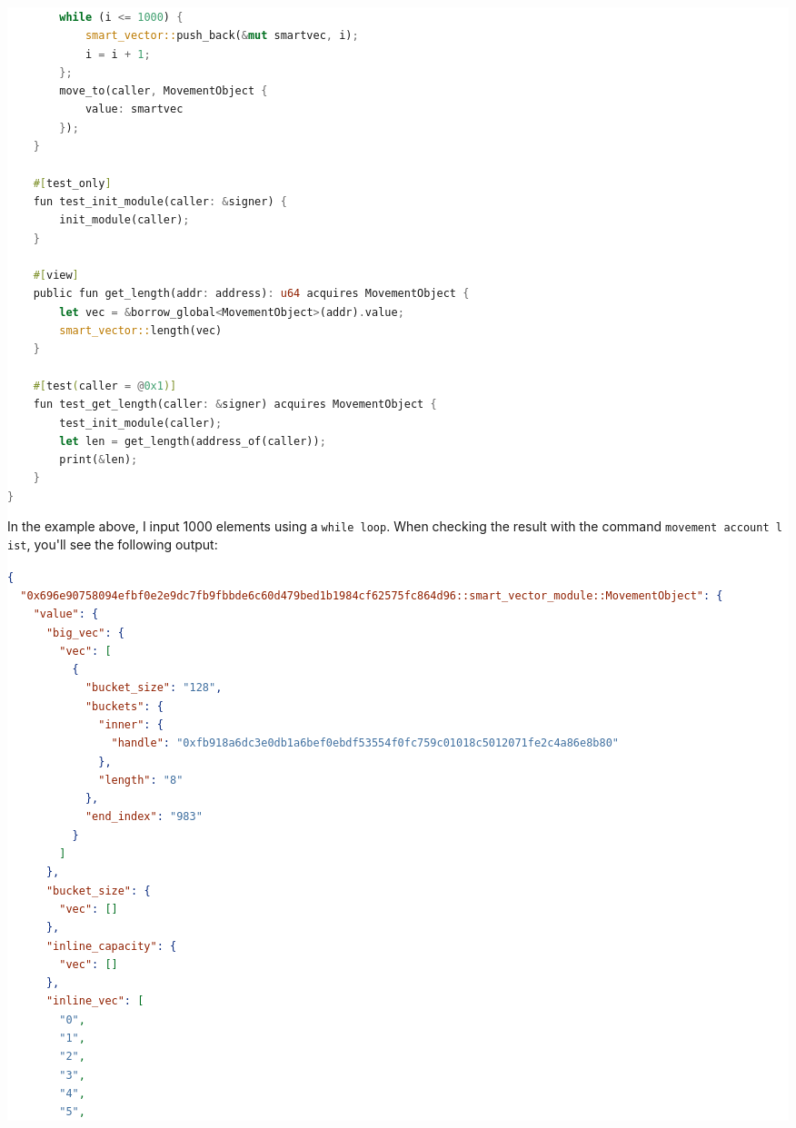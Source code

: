 ```rust
        while (i <= 1000) {
            smart_vector::push_back(&mut smartvec, i);
            i = i + 1;
        };
        move_to(caller, MovementObject {
            value: smartvec
        });
    }

    #[test_only]
    fun test_init_module(caller: &signer) {
        init_module(caller);
    }

    #[view]
    public fun get_length(addr: address): u64 acquires MovementObject {
        let vec = &borrow_global<MovementObject>(addr).value;
        smart_vector::length(vec)
    }

    #[test(caller = @0x1)]
    fun test_get_length(caller: &signer) acquires MovementObject {
        test_init_module(caller);
        let len = get_length(address_of(caller));
        print(&len);
    }
}
```

In the example above, I input 1000 elements using a `while loop`. When checking the result with the command `movement account list`, you'll see the following output:

```json
{
  "0x696e90758094efbf0e2e9dc7fb9fbbde6c60d479bed1b1984cf62575fc864d96::smart_vector_module::MovementObject": {
    "value": {
      "big_vec": {
        "vec": [
          {
            "bucket_size": "128",
            "buckets": {
              "inner": {
                "handle": "0xfb918a6dc3e0db1a6bef0ebdf53554f0fc759c01018c5012071fe2c4a86e8b80"
              },
              "length": "8"
            },
            "end_index": "983"
          }
        ]
      },
      "bucket_size": {
        "vec": []
      },
      "inline_capacity": {
        "vec": []
      },
      "inline_vec": [
        "0",
        "1",
        "2",
        "3",
        "4",
        "5",
```
